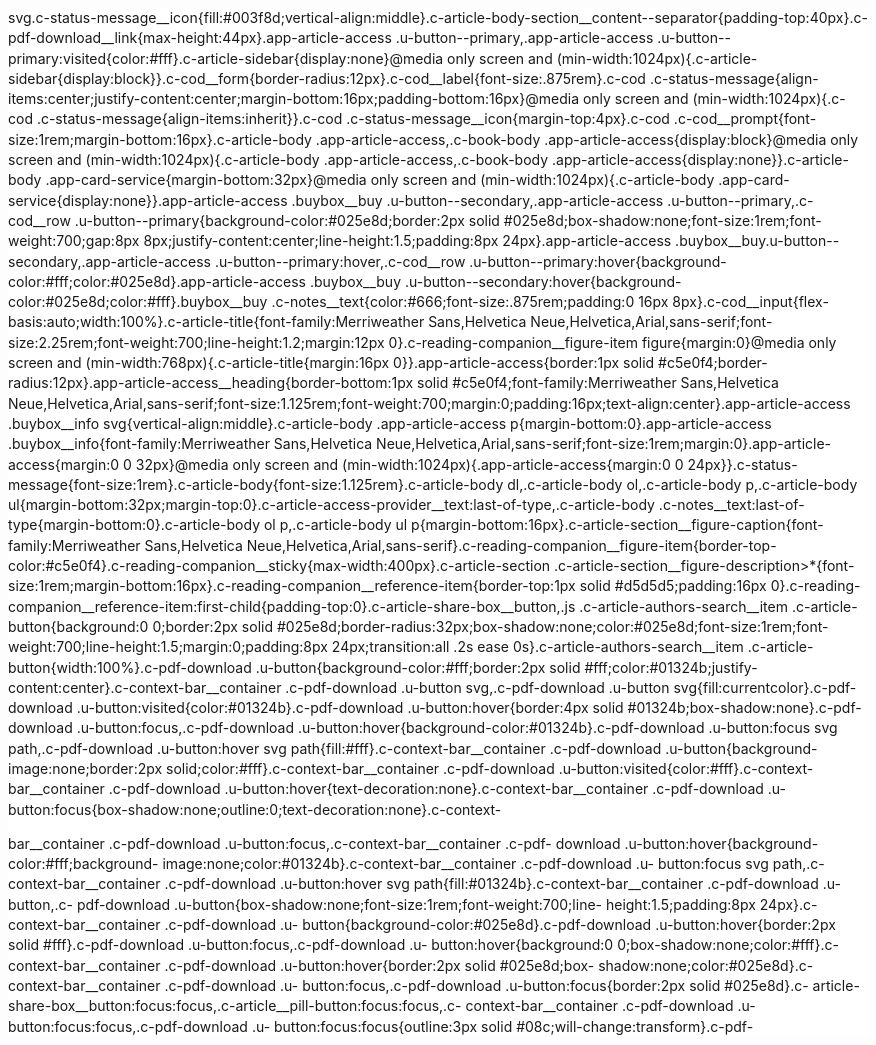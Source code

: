 svg.c-status-message__icon{fill:#003f8d;vertical-align:middle}.c-article-body-section__content--separator{padding-top:40px}.c-pdf-download__link{max-height:44px}.app-article-access .u-button--primary,.app-article-access .u-button--primary:visited{color:#fff}.c-article-sidebar{display:none}@media only screen and (min-width:1024px){.c-article-sidebar{display:block}}.c-cod__form{border-radius:12px}.c-cod__label{font-size:.875rem}.c-cod .c-status-message{align-items:center;justify-content:center;margin-bottom:16px;padding-bottom:16px}@media only screen and (min-width:1024px){.c-cod .c-status-message{align-items:inherit}}.c-cod .c-status-message__icon{margin-top:4px}.c-cod .c-cod__prompt{font-size:1rem;margin-bottom:16px}.c-article-body .app-article-access,.c-book-body .app-article-access{display:block}@media only screen and (min-width:1024px){.c-article-body .app-article-access,.c-book-body .app-article-access{display:none}}.c-article-body .app-card-service{margin-bottom:32px}@media only screen and (min-width:1024px){.c-article-body .app-card-service{display:none}}.app-article-access .buybox__buy .u-button--secondary,.app-article-access .u-button--primary,.c-cod__row .u-button--primary{background-color:#025e8d;border:2px solid #025e8d;box-shadow:none;font-size:1rem;font-weight:700;gap:8px 8px;justify-content:center;line-height:1.5;padding:8px 24px}.app-article-access .buybox__buy.u-button--secondary,.app-article-access .u-button--primary:hover,.c-cod__row .u-button--primary:hover{background-color:#fff;color:#025e8d}.app-article-access .buybox__buy .u-button--secondary:hover{background-color:#025e8d;color:#fff}.buybox__buy .c-notes__text{color:#666;font-size:.875rem;padding:0 16px 8px}.c-cod__input{flex-basis:auto;width:100%}.c-article-title{font-family:Merriweather Sans,Helvetica Neue,Helvetica,Arial,sans-serif;font-size:2.25rem;font-weight:700;line-height:1.2;margin:12px 0}.c-reading-companion__figure-item figure{margin:0}@media only screen and (min-width:768px){.c-article-title{margin:16px 0}}.app-article-access{border:1px solid #c5e0f4;border-radius:12px}.app-article-access__heading{border-bottom:1px solid #c5e0f4;font-family:Merriweather Sans,Helvetica Neue,Helvetica,Arial,sans-serif;font-size:1.125rem;font-weight:700;margin:0;padding:16px;text-align:center}.app-article-access .buybox__info svg{vertical-align:middle}.c-article-body .app-article-access p{margin-bottom:0}.app-article-access .buybox__info{font-family:Merriweather Sans,Helvetica Neue,Helvetica,Arial,sans-serif;font-size:1rem;margin:0}.app-article-access{margin:0 0 32px}@media only screen and (min-width:1024px){.app-article-access{margin:0 0 24px}}.c-status-message{font-size:1rem}.c-article-body{font-size:1.125rem}.c-article-body dl,.c-article-body ol,.c-article-body p,.c-article-body ul{margin-bottom:32px;margin-top:0}.c-article-access-provider__text:last-of-type,.c-article-body .c-notes__text:last-of-type{margin-bottom:0}.c-article-body ol p,.c-article-body ul p{margin-bottom:16px}.c-article-section__figure-caption{font-family:Merriweather Sans,Helvetica Neue,Helvetica,Arial,sans-serif}.c-reading-companion__figure-item{border-top-color:#c5e0f4}.c-reading-companion__sticky{max-width:400px}.c-article-section .c-article-section__figure-description>*{font-size:1rem;margin-bottom:16px}.c-reading-companion__reference-item{border-top:1px solid #d5d5d5;padding:16px 0}.c-reading-companion__reference-item:first-child{padding-top:0}.c-article-share-box__button,.js .c-article-authors-search__item .c-article-button{background:0 0;border:2px solid #025e8d;border-radius:32px;box-shadow:none;color:#025e8d;font-size:1rem;font-weight:700;line-height:1.5;margin:0;padding:8px 24px;transition:all .2s ease 0s}.c-article-authors-search__item .c-article-button{width:100%}.c-pdf-download .u-button{background-color:#fff;border:2px solid #fff;color:#01324b;justify-content:center}.c-context-bar__container .c-pdf-download .u-button svg,.c-pdf-download .u-button svg{fill:currentcolor}.c-pdf-download .u-button:visited{color:#01324b}.c-pdf-download .u-button:hover{border:4px solid #01324b;box-shadow:none}.c-pdf-download .u-button:focus,.c-pdf-download .u-button:hover{background-color:#01324b}.c-pdf-download .u-button:focus svg path,.c-pdf-download .u-button:hover svg path{fill:#fff}.c-context-bar__container .c-pdf-download .u-button{background-image:none;border:2px solid;color:#fff}.c-context-bar__container .c-pdf-download .u-button:visited{color:#fff}.c-context-bar__container .c-pdf-download .u-button:hover{text-decoration:none}.c-context-bar__container .c-pdf-download .u-button:focus{box-shadow:none;outline:0;text-decoration:none}.c-context-

bar__container .c-pdf-download .u-button:focus,.c-context-bar__container .c-pdf-
download .u-button:hover{background-color:#fff;background-
image:none;color:#01324b}.c-context-bar__container .c-pdf-download .u-
button:focus svg path,.c-context-bar__container .c-pdf-download .u-button:hover
svg path{fill:#01324b}.c-context-bar__container .c-pdf-download .u-button,.c-
pdf-download .u-button{box-shadow:none;font-size:1rem;font-weight:700;line-
height:1.5;padding:8px 24px}.c-context-bar__container .c-pdf-download .u-
button{background-color:#025e8d}.c-pdf-download .u-button:hover{border:2px solid
#fff}.c-pdf-download .u-button:focus,.c-pdf-download .u-
button:hover{background:0 0;box-shadow:none;color:#fff}.c-context-bar__container
.c-pdf-download .u-button:hover{border:2px solid #025e8d;box-
shadow:none;color:#025e8d}.c-context-bar__container .c-pdf-download .u-
button:focus,.c-pdf-download .u-button:focus{border:2px solid #025e8d}.c-
article-share-box__button:focus:focus,.c-article__pill-button:focus:focus,.c-
context-bar__container .c-pdf-download .u-button:focus:focus,.c-pdf-download .u-
button:focus:focus{outline:3px solid #08c;will-change:transform}.c-pdf-